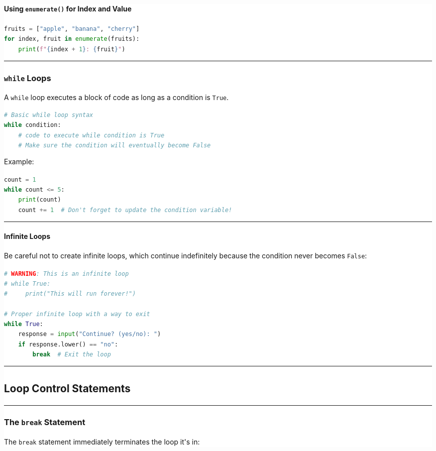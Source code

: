 #### Using `enumerate()` for Index and Value

```python
fruits = ["apple", "banana", "cherry"]
for index, fruit in enumerate(fruits):
    print(f"{index + 1}: {fruit}")
```
---

### `while` Loops

A `while` loop executes a block of code as long as a condition is `True`.

```python
# Basic while loop syntax
while condition:
    # code to execute while condition is True
    # Make sure the condition will eventually become False
```

Example:
```python
count = 1
while count <= 5:
    print(count)
    count += 1  # Don't forget to update the condition variable!
```
---

#### Infinite Loops

Be careful not to create infinite loops, which continue indefinitely because the condition never becomes `False`:

```python
# WARNING: This is an infinite loop
# while True:
#     print("This will run forever!")

# Proper infinite loop with a way to exit
while True:
    response = input("Continue? (yes/no): ")
    if response.lower() == "no":
        break  # Exit the loop
```
---

## Loop Control Statements

---

### The `break` Statement

The `break` statement immediately terminates the loop it's in:
